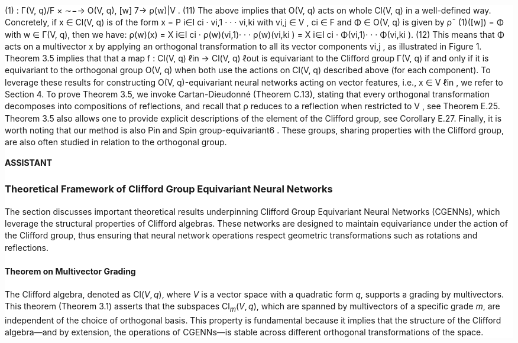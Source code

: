 (1) : Γ(V, q)/F
× ∼−→ O(V, q), [w] 7→ ρ(w)|V . (11)
The above implies that O(V, q) acts on whole Cl(V, q) in a well-defined way. Concretely, if
x ∈ Cl(V, q) is of the form x =
P
i∈I
ci
· vi,1 · · · vi,ki with vi,j ∈ V , ci ∈ F and Φ ∈ O(V, q)
is given by ρ¯
(1)([w]) = Φ with w ∈ Γ(V, q), then we have:
ρ(w)(x) = X
i∈I
ci
· ρ(w)(vi,1)· · · ρ(w)(vi,ki
) = X
i∈I
ci
· Φ(vi,1)· · · Φ(vi,ki
). (12)
This means that Φ acts on a multivector x by applying an orthogonal transformation to all
its vector components vi,j , as illustrated in Figure 1. Theorem 3.5 implies that that a map
f : Cl(V, q)
ℓin → Cl(V, q)
ℓout is equivariant to the Clifford group Γ(V, q) if and only if it is
equivariant to the orthogonal group O(V, q) when both use the actions on Cl(V, q) described
above (for each component). To leverage these results for constructing O(V, q)-equivariant neural
networks acting on vector features, i.e., x ∈ V
ℓin , we refer to Section 4.
To prove Theorem 3.5, we invoke Cartan-Dieudonné (Theorem C.13), stating that every orthogonal
transformation decomposes into compositions of reflections, and recall that ρ reduces to a reflection
when restricted to V , see Theorem E.25. Theorem 3.5 also allows one to provide explicit descriptions
of the element of the Clifford group, see Corollary E.27.
Finally, it is worth noting that our method is also Pin and Spin group-equivariant6
. These groups,
sharing properties with the Clifford group, are also often studied in relation to the orthogonal group.


**ASSISTANT**

### Theoretical Framework of Clifford Group Equivariant Neural Networks

The section discusses important theoretical results underpinning Clifford Group Equivariant Neural Networks (CGENNs), which leverage the structural properties of Clifford algebras. These networks are designed to maintain equivariance under the action of the Clifford group, thus ensuring that neural network operations respect geometric transformations such as rotations and reflections.

#### Theorem on Multivector Grading

The Clifford algebra, denoted as $\text{Cl}(V, q)$, where $V$ is a vector space with a quadratic form $q$, supports a grading by multivectors. This theorem (Theorem 3.1) asserts that the subspaces $\text{Cl}_m(V, q)$, which are spanned by multivectors of a specific grade $m$, are independent of the choice of orthogonal basis. This property is fundamental because it implies that the structure of the Clifford algebra—and by extension, the operations of CGENNs—is stable across different orthogonal transformations of the space.
